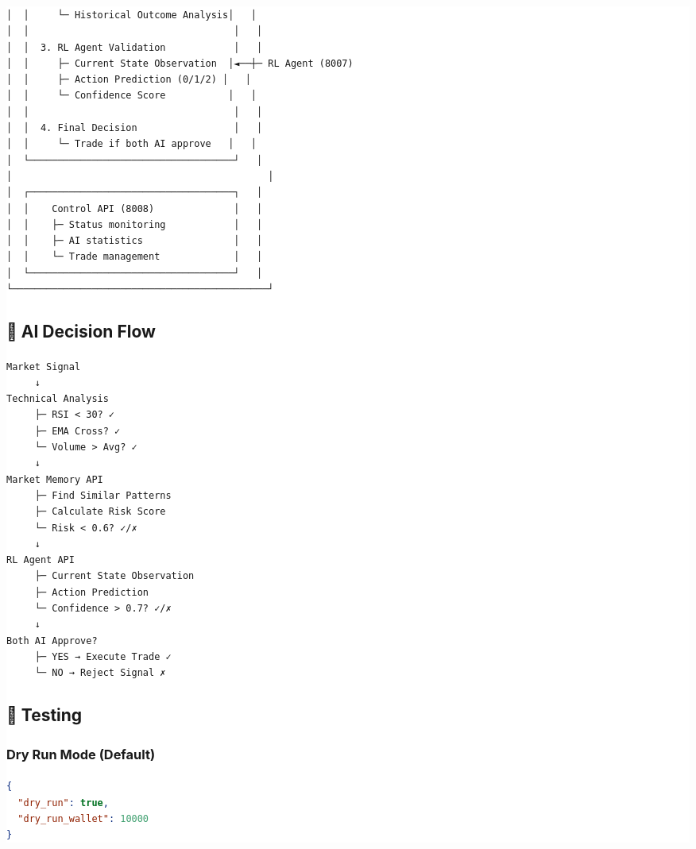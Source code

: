 ```
│  │     └─ Historical Outcome Analysis│   │
│  │                                    │   │
│  │  3. RL Agent Validation            │   │
│  │     ├─ Current State Observation  │◄──┼─ RL Agent (8007)
│  │     ├─ Action Prediction (0/1/2) │   │
│  │     └─ Confidence Score           │   │
│  │                                    │   │
│  │  4. Final Decision                 │   │
│  │     └─ Trade if both AI approve   │   │
│  └────────────────────────────────────┘   │
│                                             │
│  ┌────────────────────────────────────┐   │
│  │    Control API (8008)              │   │
│  │    ├─ Status monitoring            │   │
│  │    ├─ AI statistics                │   │
│  │    └─ Trade management             │   │
│  └────────────────────────────────────┘   │
└─────────────────────────────────────────────┘
```

## 🎯 AI Decision Flow

```
Market Signal
     ↓
Technical Analysis
     ├─ RSI < 30? ✓
     ├─ EMA Cross? ✓
     └─ Volume > Avg? ✓
     ↓
Market Memory API
     ├─ Find Similar Patterns
     ├─ Calculate Risk Score
     └─ Risk < 0.6? ✓/✗
     ↓
RL Agent API
     ├─ Current State Observation
     ├─ Action Prediction
     └─ Confidence > 0.7? ✓/✗
     ↓
Both AI Approve?
     ├─ YES → Execute Trade ✓
     └─ NO → Reject Signal ✗
```

## 🧪 Testing

### Dry Run Mode (Default)
```json
{
  "dry_run": true,
  "dry_run_wallet": 10000
}
```
